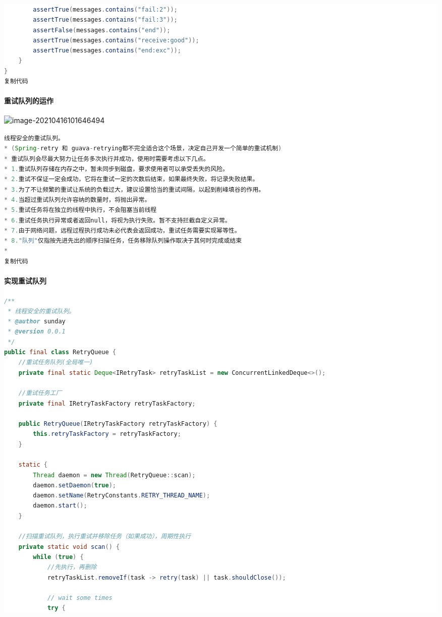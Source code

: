 ```java
        assertTrue(messages.contains("fail:2"));
        assertTrue(messages.contains("fail:3"));
        assertFalse(messages.contains("end"));
        assertTrue(messages.contains("receive:good"));
        assertTrue(messages.contains("end:exc"));
    }
}
复制代码
```

#### 重试队列的运作

![image-20210416101646494](https://p3-juejin.byteimg.com/tos-cn-i-k3u1fbpfcp/a391b69bb627419893e360dc510dd86e~tplv-k3u1fbpfcp-watermark.awebp)

```java
线程安全的重试队列。
* (Spring-retry 和 guava-retrying都不完全适合这个场景，决定自己开发一个简单的重试机制)
* 重试队列会尽最大努力让任务多次执行并成功，使用时需要考虑以下几点。
* 1.重试队列存储在内存之中，暂未同步到磁盘，要求使用者可以承受丢失的风险。
* 2.重试不保证一定会成功，它将在重试一定的次数后结束，如果最终失败，将记录失败结果。
* 3.为了不让频繁的重试让系统的负载过大，建议设置恰当的重试间隔，以起到削峰填谷的作用。
* 4.当超过重试队列允许容纳的数量时，将抛出异常。
* 5.重试任务将在独立的线程中执行，不会阻塞当前线程
* 6.重试任务执行异常或者返回null，将视为执行失败。暂不支持拦截自定义异常。
* 7.由于网络问题，远程过程执行成功未必代表会返回成功，重试任务需要实现幂等性。
* 8."队列"仅指按先进先出的顺序扫描任务，任务移除队列操作取决于其何时完成或结束
*
复制代码
```

#### 实现重试队列

```java
/**
 * 线程安全的重试队列。
 * @author sunday
 * @version 0.0.1
 */
public final class RetryQueue {
    //重试任务队列(全局唯一)
    private final static Deque<IRetryTask> retryTaskList = new ConcurrentLinkedDeque<>();

    //重试任务工厂
    private final IRetryTaskFactory retryTaskFactory;

    public RetryQueue(IRetryTaskFactory retryTaskFactory) {
        this.retryTaskFactory = retryTaskFactory;
    }

    static {
        Thread daemon = new Thread(RetryQueue::scan);
        daemon.setDaemon(true);
        daemon.setName(RetryConstants.RETRY_THREAD_NAME);
        daemon.start();
    }

    //扫描重试队列，执行重试并移除任务（如果成功），周期性执行
    private static void scan() {
        while (true) {
            //先执行，再删除
            retryTaskList.removeIf(task -> retry(task) || task.shouldClose());

            // wait some times
            try {
```